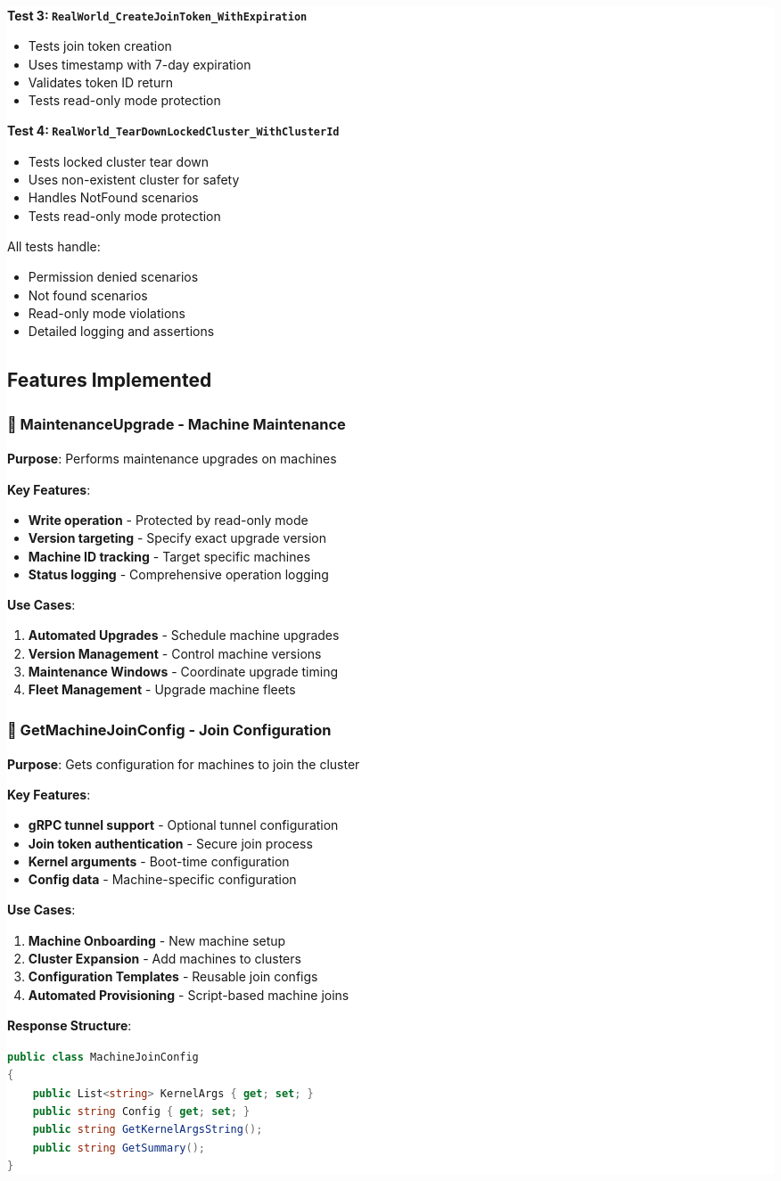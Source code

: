 **Test 3: `RealWorld_CreateJoinToken_WithExpiration`**
- Tests join token creation
- Uses timestamp with 7-day expiration
- Validates token ID return
- Tests read-only mode protection

**Test 4: `RealWorld_TearDownLockedCluster_WithClusterId`**
- Tests locked cluster tear down
- Uses non-existent cluster for safety
- Handles NotFound scenarios
- Tests read-only mode protection

All tests handle:
- Permission denied scenarios
- Not found scenarios
- Read-only mode violations
- Detailed logging and assertions

## Features Implemented

### 🔧 MaintenanceUpgrade - Machine Maintenance

**Purpose**: Performs maintenance upgrades on machines

**Key Features**:
- **Write operation** - Protected by read-only mode
- **Version targeting** - Specify exact upgrade version
- **Machine ID tracking** - Target specific machines
- **Status logging** - Comprehensive operation logging

**Use Cases**:
1. **Automated Upgrades** - Schedule machine upgrades
2. **Version Management** - Control machine versions
3. **Maintenance Windows** - Coordinate upgrade timing
4. **Fleet Management** - Upgrade machine fleets

### 🔗 GetMachineJoinConfig - Join Configuration

**Purpose**: Gets configuration for machines to join the cluster

**Key Features**:
- **gRPC tunnel support** - Optional tunnel configuration
- **Join token authentication** - Secure join process
- **Kernel arguments** - Boot-time configuration
- **Config data** - Machine-specific configuration

**Use Cases**:
1. **Machine Onboarding** - New machine setup
2. **Cluster Expansion** - Add machines to clusters
3. **Configuration Templates** - Reusable join configs
4. **Automated Provisioning** - Script-based machine joins

**Response Structure**:
```csharp
public class MachineJoinConfig
{
    public List<string> KernelArgs { get; set; }
    public string Config { get; set; }
    public string GetKernelArgsString();
    public string GetSummary();
}
```
